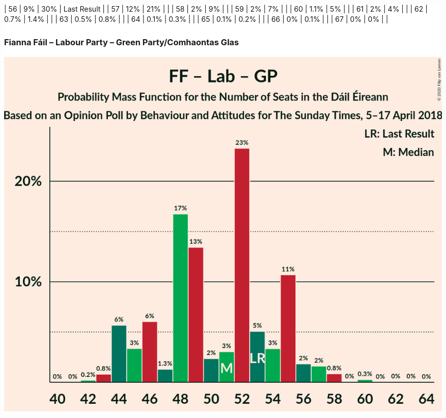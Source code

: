 | 56 | 9% | 30% | Last Result |
| 57 | 12% | 21% |  |
| 58 | 2% | 9% |  |
| 59 | 2% | 7% |  |
| 60 | 1.1% | 5% |  |
| 61 | 2% | 4% |  |
| 62 | 0.7% | 1.4% |  |
| 63 | 0.5% | 0.8% |  |
| 64 | 0.1% | 0.3% |  |
| 65 | 0.1% | 0.2% |  |
| 66 | 0% | 0.1% |  |
| 67 | 0% | 0% |  |

### Fianna Fáil – Labour Party – Green Party/Comhaontas Glas

![Graph with seats probability mass function not yet produced](2018-04-17-BehaviourandAttitudes-coalitions-seats-pmf-ff–lab–gp.png "Seats Probability Mass Function")
